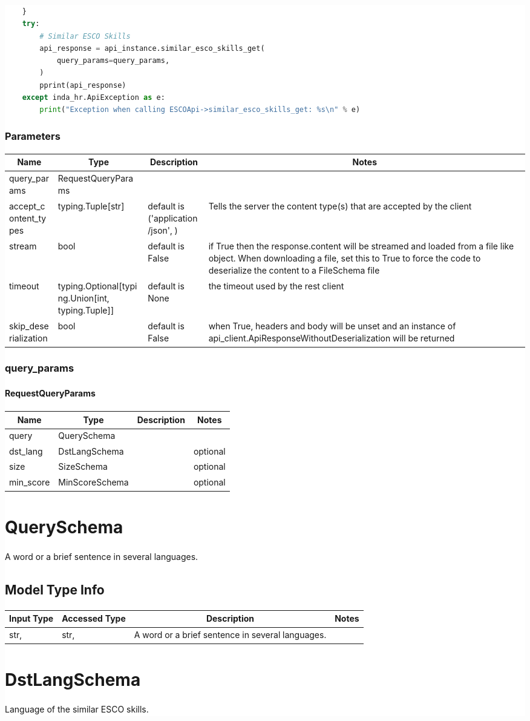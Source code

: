 ```python
    }
    try:
        # Similar ESCO Skills
        api_response = api_instance.similar_esco_skills_get(
            query_params=query_params,
        )
        pprint(api_response)
    except inda_hr.ApiException as e:
        print("Exception when calling ESCOApi->similar_esco_skills_get: %s\n" % e)
```
### Parameters

Name | Type | Description  | Notes
------------- | ------------- | ------------- | -------------
query_params | RequestQueryParams | |
accept_content_types | typing.Tuple[str] | default is ('application/json', ) | Tells the server the content type(s) that are accepted by the client
stream | bool | default is False | if True then the response.content will be streamed and loaded from a file like object. When downloading a file, set this to True to force the code to deserialize the content to a FileSchema file
timeout | typing.Optional[typing.Union[int, typing.Tuple]] | default is None | the timeout used by the rest client
skip_deserialization | bool | default is False | when True, headers and body will be unset and an instance of api_client.ApiResponseWithoutDeserialization will be returned

### query_params
#### RequestQueryParams

Name | Type | Description  | Notes
------------- | ------------- | ------------- | -------------
query | QuerySchema | | 
dst_lang | DstLangSchema | | optional
size | SizeSchema | | optional
min_score | MinScoreSchema | | optional


# QuerySchema

A word or a brief sentence in several languages.

## Model Type Info
Input Type | Accessed Type | Description | Notes
------------ | ------------- | ------------- | -------------
str,  | str,  | A word or a brief sentence in several languages. | 

# DstLangSchema

Language of the similar ESCO skills.
